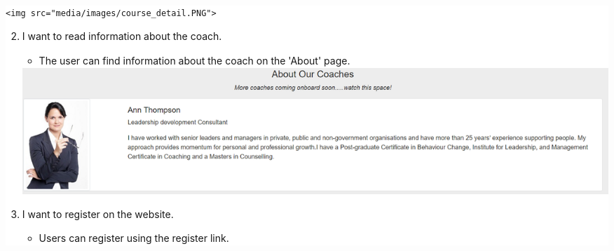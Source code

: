     <img src="media/images/course_detail.PNG">

2. I want to read information about the coach.
    * The user can find information about the coach on the 'About' page.

    <img src="media/images/coach_about.PNG">

3. I want to register on the website.
    * Users can register using the register link.